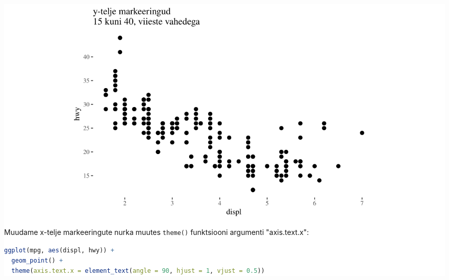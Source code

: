 <img src="06-graphics_files/figure-html/unnamed-chunk-44-1.svg" width="70%" style="display: block; margin: auto;" />

Muudame x-telje markeeringute nurka muutes `theme()` funktsiooni argumenti "axis.text.x":

```r
ggplot(mpg, aes(displ, hwy)) +
  geom_point() +
  theme(axis.text.x = element_text(angle = 90, hjust = 1, vjust = 0.5))
```
